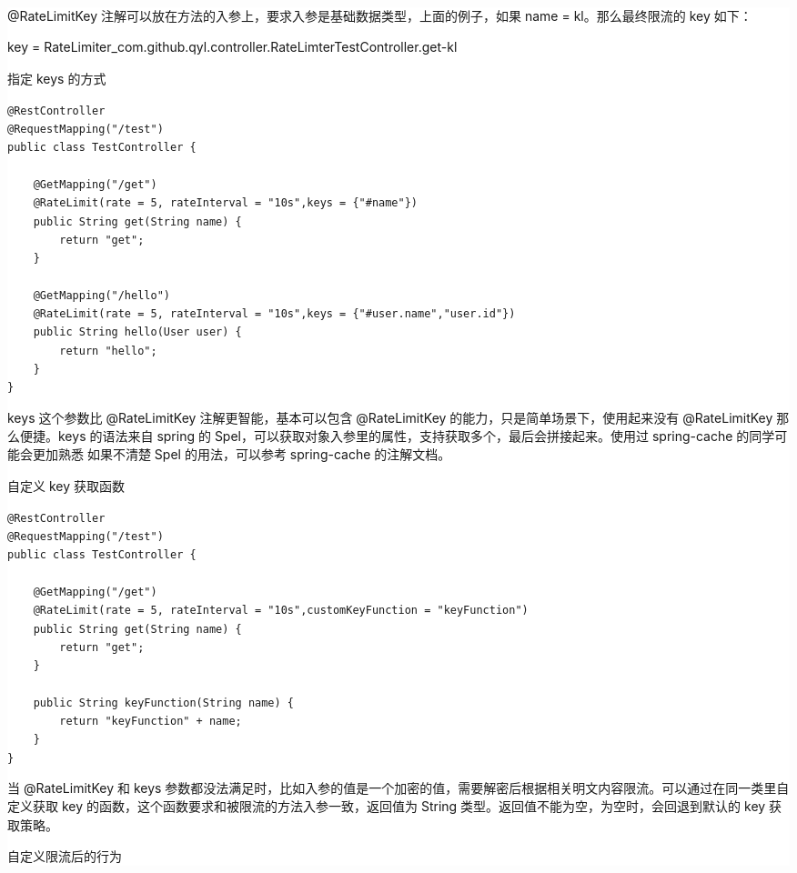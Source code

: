 @RateLimitKey 注解可以放在方法的入参上，要求入参是基础数据类型，上面的例子，如果 name = kl。那么最终限流的 key 如下：


key = RateLimiter_com.github.qyl.controller.RateLimterTestController.get-kl


指定 keys 的方式

```
@RestController
@RequestMapping("/test")
public class TestController {

    @GetMapping("/get")
    @RateLimit(rate = 5, rateInterval = "10s",keys = {"#name"})
    public String get(String name) {
        return "get";
    }

    @GetMapping("/hello")
    @RateLimit(rate = 5, rateInterval = "10s",keys = {"#user.name","user.id"})
    public String hello(User user) {
        return "hello";
    }
}
```

keys 这个参数比 @RateLimitKey 注解更智能，基本可以包含 @RateLimitKey 的能力，只是简单场景下，使用起来没有 @RateLimitKey 那么便捷。keys 的语法来自 spring 的 Spel，可以获取对象入参里的属性，支持获取多个，最后会拼接起来。使用过 spring-cache 的同学可能会更加熟悉 如果不清楚 Spel 的用法，可以参考 spring-cache 的注解文档。


自定义 key 获取函数

```
@RestController
@RequestMapping("/test")
public class TestController {

    @GetMapping("/get")
    @RateLimit(rate = 5, rateInterval = "10s",customKeyFunction = "keyFunction")
    public String get(String name) {
        return "get";
    }

    public String keyFunction(String name) {
        return "keyFunction" + name;
    }
}
```

当 @RateLimitKey 和 keys 参数都没法满足时，比如入参的值是一个加密的值，需要解密后根据相关明文内容限流。可以通过在同一类里自定义获取 key 的函数，这个函数要求和被限流的方法入参一致，返回值为 String 类型。返回值不能为空，为空时，会回退到默认的 key 获取策略。



自定义限流后的行为

